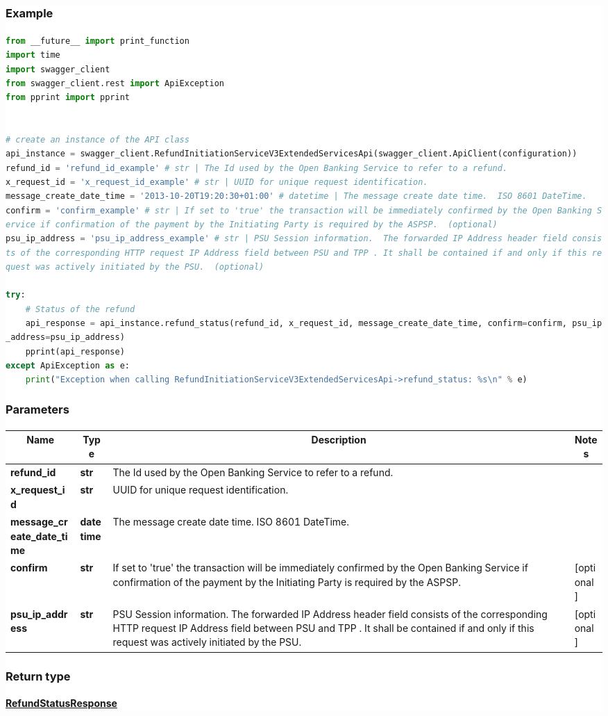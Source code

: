 ### Example
```python
from __future__ import print_function
import time
import swagger_client
from swagger_client.rest import ApiException
from pprint import pprint


# create an instance of the API class
api_instance = swagger_client.RefundInitiationServiceV3ExtendedServicesApi(swagger_client.ApiClient(configuration))
refund_id = 'refund_id_example' # str | The Id used by the Open Banking Service to refer to a refund. 
x_request_id = 'x_request_id_example' # str | UUID for unique request identification. 
message_create_date_time = '2013-10-20T19:20:30+01:00' # datetime | The message create date time.  ISO 8601 DateTime. 
confirm = 'confirm_example' # str | If set to 'true' the transaction will be immediately confirmed by the Open Banking Service if confirmation of the payment by the Initiating Party is required by the ASPSP.  (optional)
psu_ip_address = 'psu_ip_address_example' # str | PSU Session information.  The forwarded IP Address header field consists of the corresponding HTTP request IP Address field between PSU and TPP . It shall be contained if and only if this request was actively initiated by the PSU.  (optional)

try:
    # Status of the refund
    api_response = api_instance.refund_status(refund_id, x_request_id, message_create_date_time, confirm=confirm, psu_ip_address=psu_ip_address)
    pprint(api_response)
except ApiException as e:
    print("Exception when calling RefundInitiationServiceV3ExtendedServicesApi->refund_status: %s\n" % e)
```

### Parameters

Name | Type | Description  | Notes
------------- | ------------- | ------------- | -------------
 **refund_id** | **str**| The Id used by the Open Banking Service to refer to a refund.  | 
 **x_request_id** | **str**| UUID for unique request identification.  | 
 **message_create_date_time** | **datetime**| The message create date time.  ISO 8601 DateTime.  | 
 **confirm** | **str**| If set to &#x27;true&#x27; the transaction will be immediately confirmed by the Open Banking Service if confirmation of the payment by the Initiating Party is required by the ASPSP.  | [optional] 
 **psu_ip_address** | **str**| PSU Session information.  The forwarded IP Address header field consists of the corresponding HTTP request IP Address field between PSU and TPP . It shall be contained if and only if this request was actively initiated by the PSU.  | [optional] 

### Return type

[**RefundStatusResponse**](RefundStatusResponse.md)
